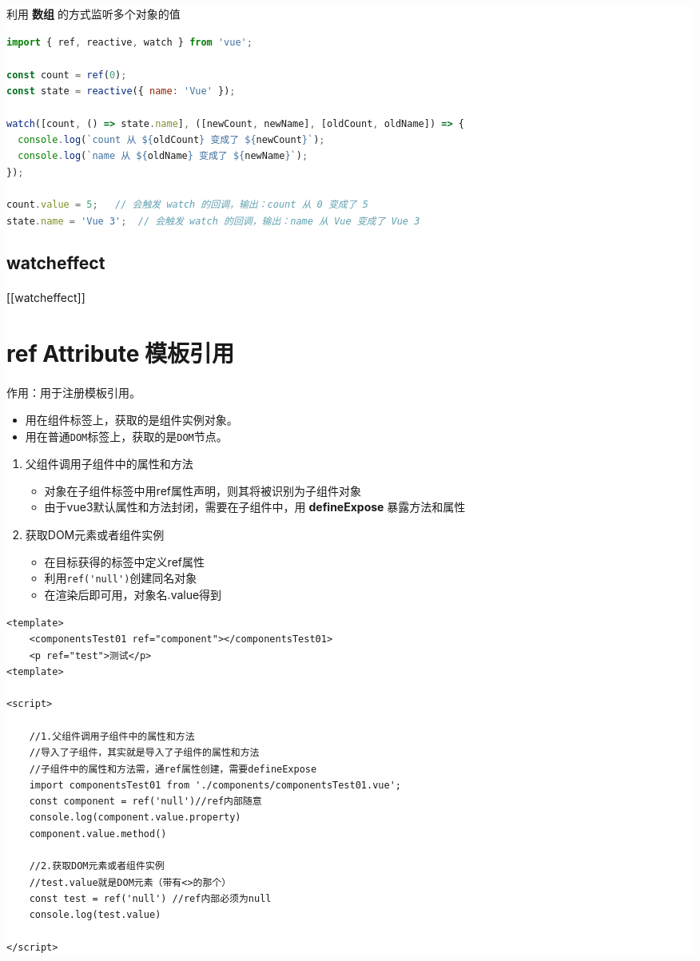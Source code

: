 利用 **数组** 的方式监听多个对象的值

```js
import { ref, reactive, watch } from 'vue';

const count = ref(0);
const state = reactive({ name: 'Vue' });

watch([count, () => state.name], ([newCount, newName], [oldCount, oldName]) => {
  console.log(`count 从 ${oldCount} 变成了 ${newCount}`);
  console.log(`name 从 ${oldName} 变成了 ${newName}`);
});

count.value = 5;   // 会触发 watch 的回调，输出：count 从 0 变成了 5
state.name = 'Vue 3';  // 会触发 watch 的回调，输出：name 从 Vue 变成了 Vue 3

```

## watcheffect
[[watcheffect]]

# ref Attribute 模板引用

作用：用于注册模板引用。

- 用在组件标签上，获取的是组件实例对象。
- 用在普通`DOM`标签上，获取的是`DOM`节点。 

1. 父组件调用子组件中的属性和方法

	- 对象在子组件标签中用ref属性声明，则其将被识别为子组件对象
	- 由于vue3默认属性和方法封闭，需要在子组件中，用 **defineExpose** 暴露方法和属性


2. 获取DOM元素或者组件实例

	- 在目标获得的标签中定义ref属性
	- 利用`ref('null')`创建同名对象
	- 在渲染后即可用，对象名.value得到

```vue
<template>
	<componentsTest01 ref="component"></componentsTest01>
	<p ref="test">测试</p>
<template>

<script>
	
	//1.父组件调用子组件中的属性和方法
	//导入了子组件，其实就是导入了子组件的属性和方法
	//子组件中的属性和方法需，通ref属性创建，需要defineExpose
	import componentsTest01 from './components/componentsTest01.vue';
	const component = ref('null')//ref内部随意
	console.log(component.value.property)  
	component.value.method()
	
	//2.获取DOM元素或者组件实例
	//test.value就是DOM元素（带有<>的那个）
	const test = ref('null') //ref内部必须为null
	console.log(test.value)
	
</script>
```
